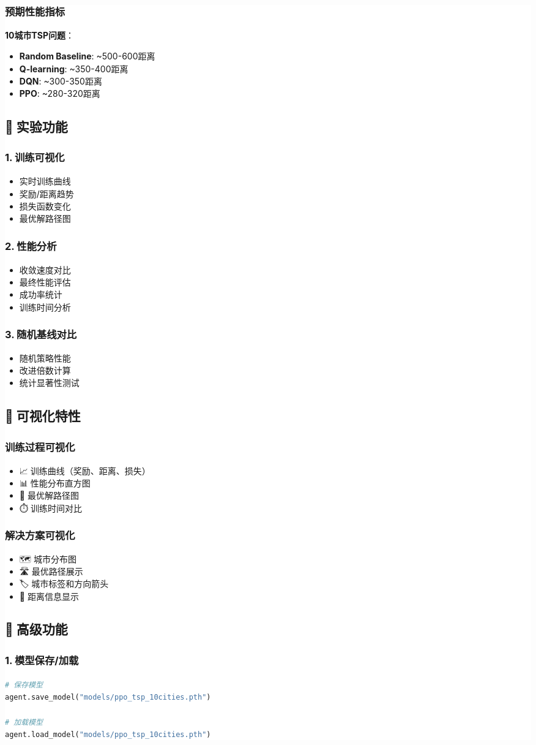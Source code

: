 ### 预期性能指标

**10城市TSP问题**：
- **Random Baseline**: ~500-600距离
- **Q-learning**: ~350-400距离
- **DQN**: ~300-350距离  
- **PPO**: ~280-320距离

## 🔬 实验功能

### 1. 训练可视化
- 实时训练曲线
- 奖励/距离趋势
- 损失函数变化
- 最优解路径图

### 2. 性能分析
- 收敛速度对比
- 最终性能评估
- 成功率统计
- 训练时间分析

### 3. 随机基线对比
- 随机策略性能
- 改进倍数计算
- 统计显著性测试

## 🎨 可视化特性

### 训练过程可视化
- 📈 训练曲线（奖励、距离、损失）
- 📊 性能分布直方图
- 🎯 最优解路径图
- ⏱️ 训练时间对比

### 解决方案可视化
- 🗺️ 城市分布图
- 🛣️ 最优路径展示
- 🏷️ 城市标签和方向箭头
- 📏 距离信息显示

## 🔧 高级功能

### 1. 模型保存/加载
```python
# 保存模型
agent.save_model("models/ppo_tsp_10cities.pth")

# 加载模型
agent.load_model("models/ppo_tsp_10cities.pth")
```
